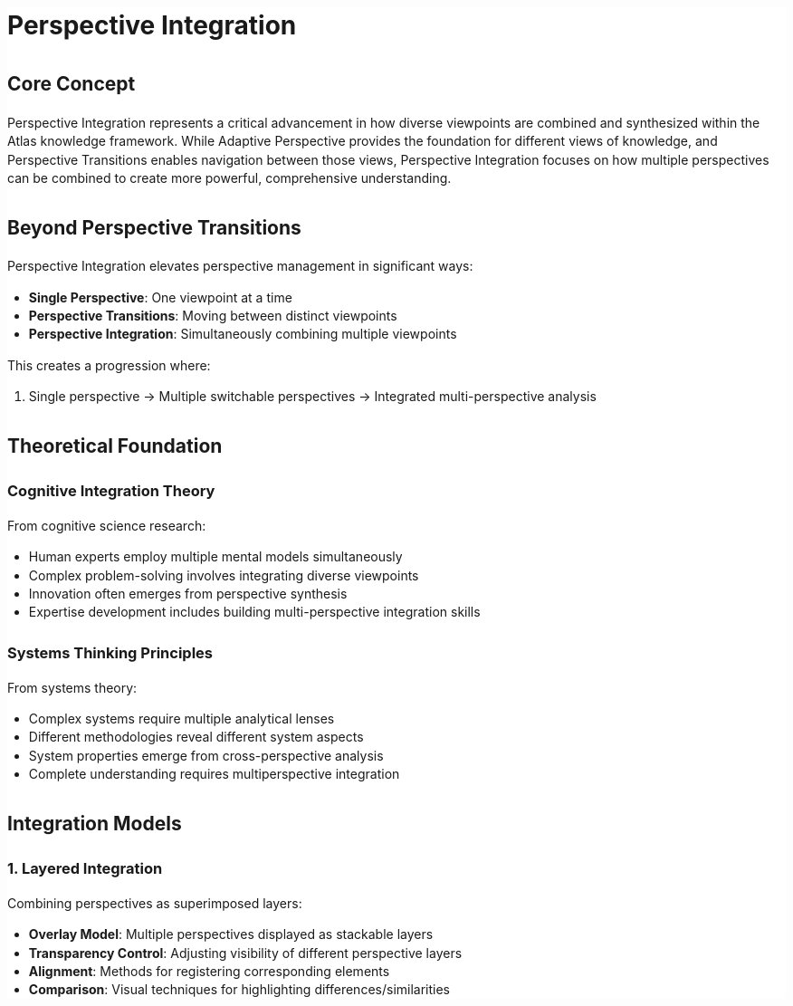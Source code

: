 # Perspective Integration

## Core Concept

Perspective Integration represents a critical advancement in how diverse viewpoints are combined and synthesized within the Atlas knowledge framework. While Adaptive Perspective provides the foundation for different views of knowledge, and Perspective Transitions enables navigation between those views, Perspective Integration focuses on how multiple perspectives can be combined to create more powerful, comprehensive understanding.

## Beyond Perspective Transitions

Perspective Integration elevates perspective management in significant ways:

- **Single Perspective**: One viewpoint at a time
- **Perspective Transitions**: Moving between distinct viewpoints
- **Perspective Integration**: Simultaneously combining multiple viewpoints

This creates a progression where:

1. Single perspective → Multiple switchable perspectives → Integrated multi-perspective analysis

## Theoretical Foundation

### Cognitive Integration Theory

From cognitive science research:

- Human experts employ multiple mental models simultaneously
- Complex problem-solving involves integrating diverse viewpoints
- Innovation often emerges from perspective synthesis
- Expertise development includes building multi-perspective integration skills

### Systems Thinking Principles

From systems theory:

- Complex systems require multiple analytical lenses
- Different methodologies reveal different system aspects
- System properties emerge from cross-perspective analysis
- Complete understanding requires multiperspective integration

## Integration Models

### 1. Layered Integration

Combining perspectives as superimposed layers:

- **Overlay Model**: Multiple perspectives displayed as stackable layers
- **Transparency Control**: Adjusting visibility of different perspective layers
- **Alignment**: Methods for registering corresponding elements
- **Comparison**: Visual techniques for highlighting differences/similarities
